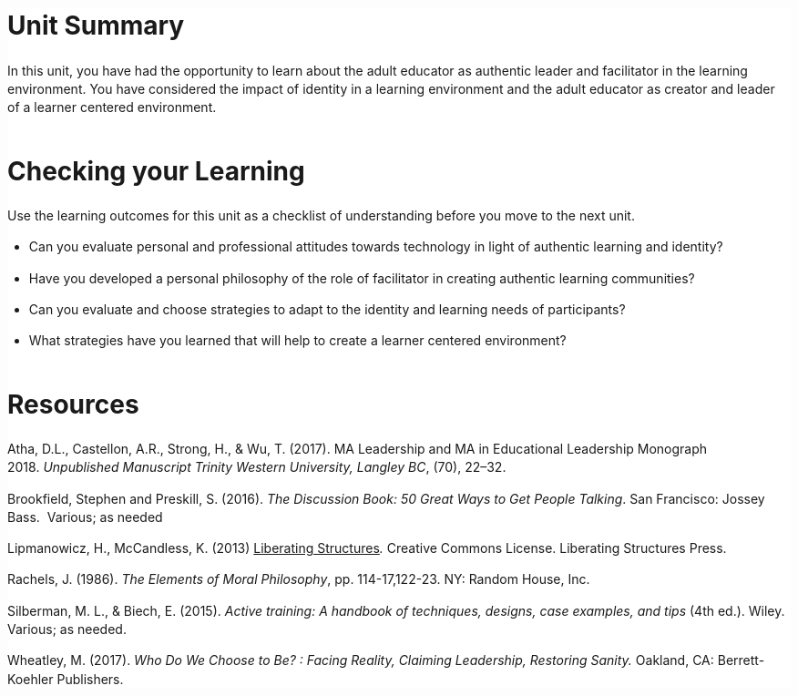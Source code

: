 Unit Summary
============

In this unit, you have had the opportunity to learn about the adult educator as
authentic leader and facilitator in the learning environment. You have
considered the impact of identity in a learning environment and the adult
educator as creator and leader of a learner centered environment.

Checking your Learning
======================

Use the learning outcomes for this unit as a checklist of understanding before
you move to the next unit.

-   Can you evaluate personal and professional attitudes towards technology in
    light of authentic learning and identity?

-   Have you developed a personal philosophy of the role of facilitator in
    creating authentic learning communities?

-   Can you evaluate and choose strategies to adapt to the identity and learning
    needs of participants?

-   What strategies have you learned that will help to create a learner centered
    environment?

Resources
=========

Atha, D.L., Castellon, A.R., Strong, H., & Wu, T. (2017). MA Leadership and MA
in Educational Leadership Monograph 2018. *Unpublished Manuscript Trinity
Western University, Langley BC*, (70), 22–32.

Brookfield, Stephen and Preskill, S. (2016). *The Discussion Book: 50 Great Ways
to Get People Talking*. San Francisco: Jossey Bass.  Various; as needed

Lipmanowicz, H., McCandless, K. (2013) [Liberating
Structures](http://www.liberatingstructures.com/ls-menu/)*.* Creative Commons
License. Liberating Structures Press.

Rachels, J. (1986). *The Elements of Moral Philosophy*, pp. 114-17,122-23. NY:
Random House, Inc.

Silberman, M. L., & Biech, E. (2015). *Active training: A handbook of
techniques, designs, case examples, and tips* (4th ed.). Wiley. Various; as
needed.

Wheatley, M. (2017). *Who Do We Choose to Be? : Facing Reality, Claiming
Leadership, Restoring Sanity.* Oakland, CA: Berrett-Koehler Publishers.
